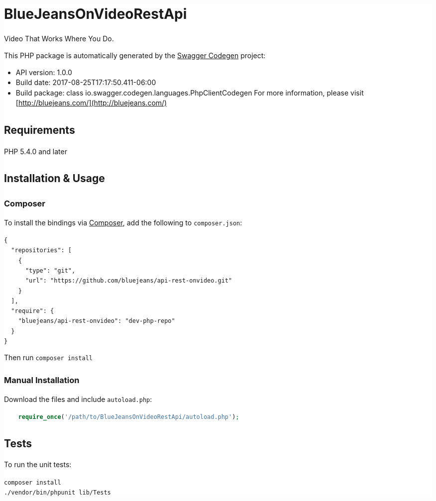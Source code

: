 # BlueJeansOnVideoRestApi
Video That Works Where You Do.

This PHP package is automatically generated by the [Swagger Codegen](https://github.com/swagger-api/swagger-codegen) project:

- API version: 1.0.0
- Build date: 2017-08-25T17:17:50.411-06:00
- Build package: class io.swagger.codegen.languages.PhpClientCodegen
For more information, please visit [http://bluejeans.com/](http://bluejeans.com/)

## Requirements

PHP 5.4.0 and later

## Installation & Usage
### Composer

To install the bindings via [Composer](http://getcomposer.org/), add the following to `composer.json`:

```
{
  "repositories": [
    {
      "type": "git",
      "url": "https://github.com/bluejeans/api-rest-onvideo.git"
    }
  ],
  "require": {
    "bluejeans/api-rest-onvideo": "dev-php-repo"
  }
}
```

Then run `composer install`

### Manual Installation

Download the files and include `autoload.php`:

```php
    require_once('/path/to/BlueJeansOnVideoRestApi/autoload.php');
```

## Tests

To run the unit tests:

```
composer install
./vendor/bin/phpunit lib/Tests
```
